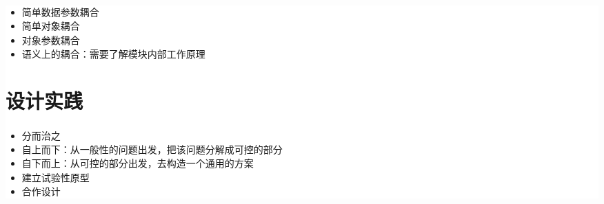 * 简单数据参数耦合
* 简单对象耦合
* 对象参数耦合
* 语义上的耦合：需要了解模块内部工作原理

# 设计实践

* 分而治之
* 自上而下：从一般性的问题出发，把该问题分解成可控的部分
* 自下而上：从可控的部分出发，去构造一个通用的方案
* 建立试验性原型
* 合作设计





